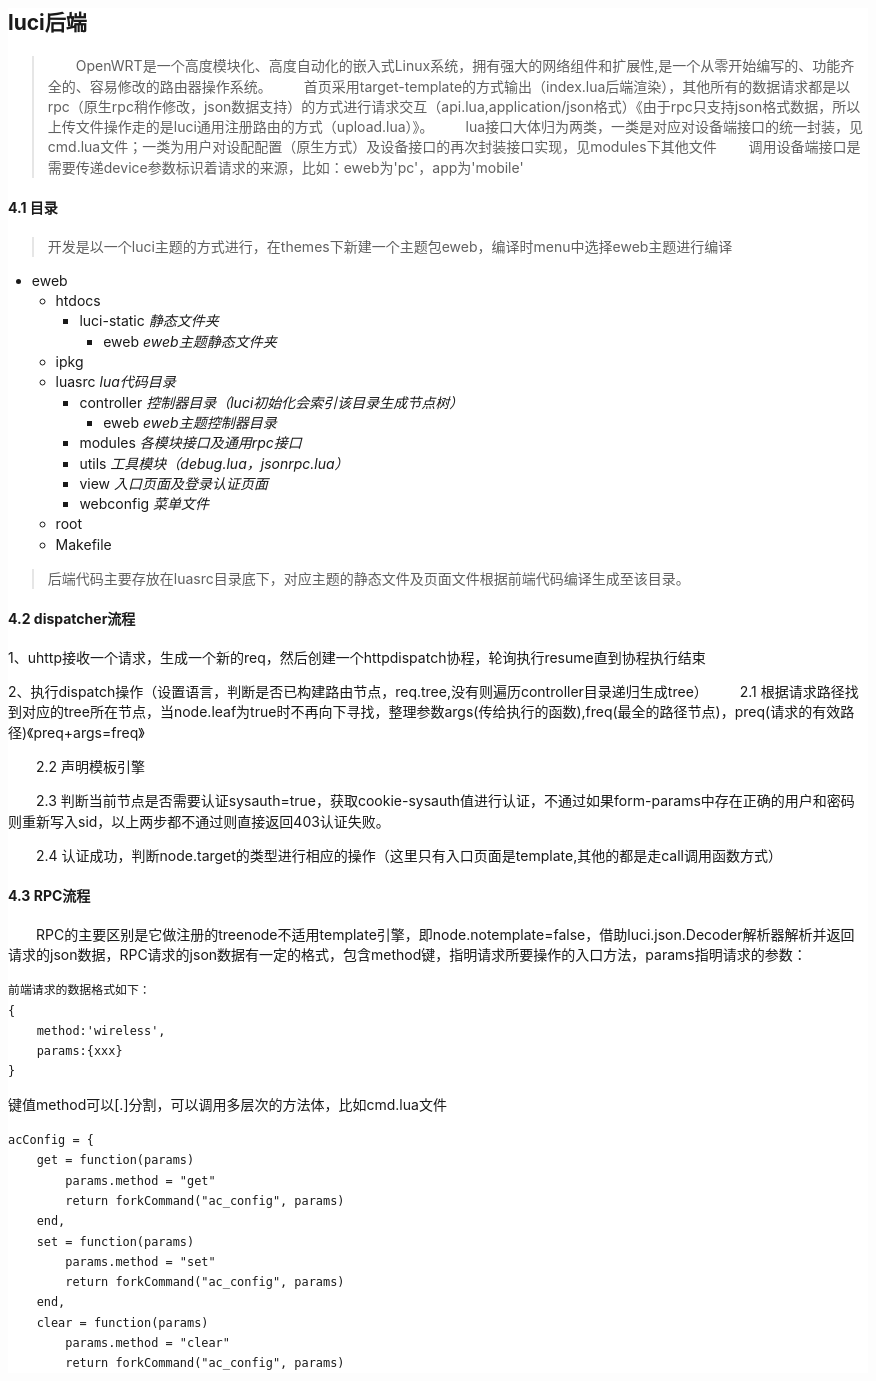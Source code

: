 ## luci后端
>　　OpenWRT是一个高度模块化、高度自动化的嵌入式Linux系统，拥有强大的网络组件和扩展性,是一个从零开始编写的、功能齐全的、容易修改的路由器操作系统。
>　　首页采用target-template的方式输出（index.lua后端渲染），其他所有的数据请求都是以rpc（原生rpc稍作修改，json数据支持）的方式进行请求交互（api.lua,application/json格式）《由于rpc只支持json格式数据，所以上传文件操作走的是luci通用注册路由的方式（upload.lua）》。
>　　lua接口大体归为两类，一类是对应对设备端接口的统一封装，见cmd.lua文件；一类为用户对设配配置（原生方式）及设备接口的再次封装接口实现，见modules下其他文件
>　　调用设备端接口是需要传递device参数标识着请求的来源，比如：eweb为'pc'，app为'mobile'


#### 4.1 目录
>开发是以一个luci主题的方式进行，在themes下新建一个主题包eweb，编译时menu中选择eweb主题进行编译

- eweb
	- htdocs
		- luci-static   *静态文件夹*
			- eweb   *eweb主题静态文件夹*
	- ipkg
	- luasrc   *lua代码目录*
		- controller   *控制器目录（luci初始化会索引该目录生成节点树）*
			- eweb   *eweb主题控制器目录*
		- modules   *各模块接口及通用rpc接口*
		- utils   *工具模块（debug.lua，jsonrpc.lua）*
		- view   *入口页面及登录认证页面*
		- webconfig   *菜单文件*
	- root
	- Makefile

>后端代码主要存放在luasrc目录底下，对应主题的静态文件及页面文件根据前端代码编译生成至该目录。

#### 4.2 dispatcher流程
1、uhttp接收一个请求，生成一个新的req，然后创建一个httpdispatch协程，轮询执行resume直到协程执行结束

2、执行dispatch操作（设置语言，判断是否已构建路由节点，req.tree,没有则遍历controller目录递归生成tree）
　　2.1 根据请求路径找到对应的tree所在节点，当node.leaf为true时不再向下寻找，整理参数args(传给执行的函数),freq(最全的路径节点)，preq(请求的有效路径)《preq+args=freq》

　　2.2 声明模板引擎

　　2.3 判断当前节点是否需要认证sysauth=true，获取cookie-sysauth值进行认证，不通过如果form-params中存在正确的用户和密码则重新写入sid，以上两步都不通过则直接返回403认证失败。

　　2.4 认证成功，判断node.target的类型进行相应的操作（这里只有入口页面是template,其他的都是走call调用函数方式）

#### 4.3 RPC流程
　　RPC的主要区别是它做注册的treenode不适用template引擎，即node.notemplate=false，借助luci.json.Decoder解析器解析并返回请求的json数据，RPC请求的json数据有一定的格式，包含method键，指明请求所要操作的入口方法，params指明请求的参数：
```
前端请求的数据格式如下：
{
	method:'wireless',
	params:{xxx}
}
```
键值method可以[.]分割，可以调用多层次的方法体，比如cmd.lua文件
```
acConfig = {
    get = function(params)
        params.method = "get"
        return forkCommand("ac_config", params)
    end,
    set = function(params)
        params.method = "set"
        return forkCommand("ac_config", params)
    end,
    clear = function(params)
        params.method = "clear"
        return forkCommand("ac_config", params)
```

[ele]: http://element-cn.eleme.io/#/zh-CN "Element-UI"
[vue]: https://cn.vuejs.org/v2/guide/ "vue"
